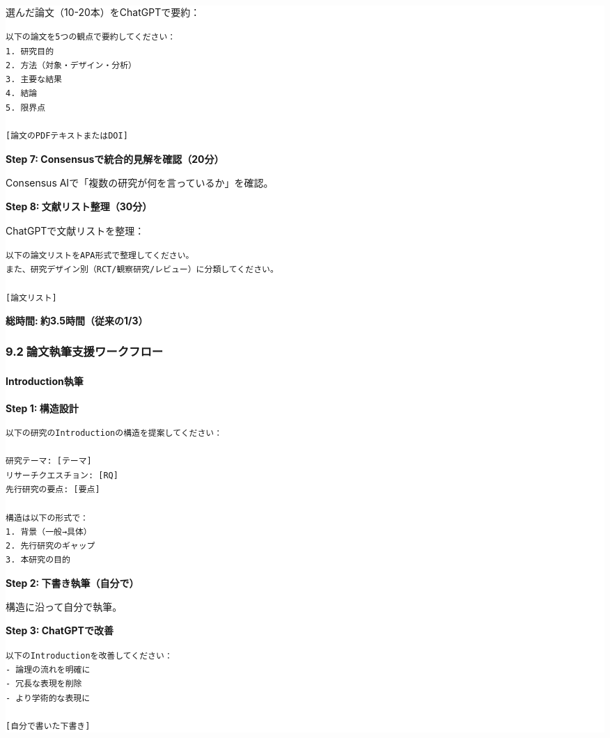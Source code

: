 選んだ論文（10-20本）をChatGPTで要約：

```
以下の論文を5つの観点で要約してください：
1. 研究目的
2. 方法（対象・デザイン・分析）
3. 主要な結果
4. 結論
5. 限界点

[論文のPDFテキストまたはDOI]
```

**Step 7: Consensusで統合的見解を確認（20分）**

Consensus AIで「複数の研究が何を言っているか」を確認。

**Step 8: 文献リスト整理（30分）**

ChatGPTで文献リストを整理：

```
以下の論文リストをAPA形式で整理してください。
また、研究デザイン別（RCT/観察研究/レビュー）に分類してください。

[論文リスト]
```

**総時間: 約3.5時間（従来の1/3）**

### 9.2 論文執筆支援ワークフロー

#### Introduction執筆

**Step 1: 構造設計**

```
以下の研究のIntroductionの構造を提案してください：

研究テーマ: [テーマ]
リサーチクエスチョン: [RQ]
先行研究の要点: [要点]

構造は以下の形式で：
1. 背景（一般→具体）
2. 先行研究のギャップ
3. 本研究の目的
```

**Step 2: 下書き執筆（自分で）**

構造に沿って自分で執筆。

**Step 3: ChatGPTで改善**

```
以下のIntroductionを改善してください：
- 論理の流れを明確に
- 冗長な表現を削除
- より学術的な表現に

[自分で書いた下書き]
```
